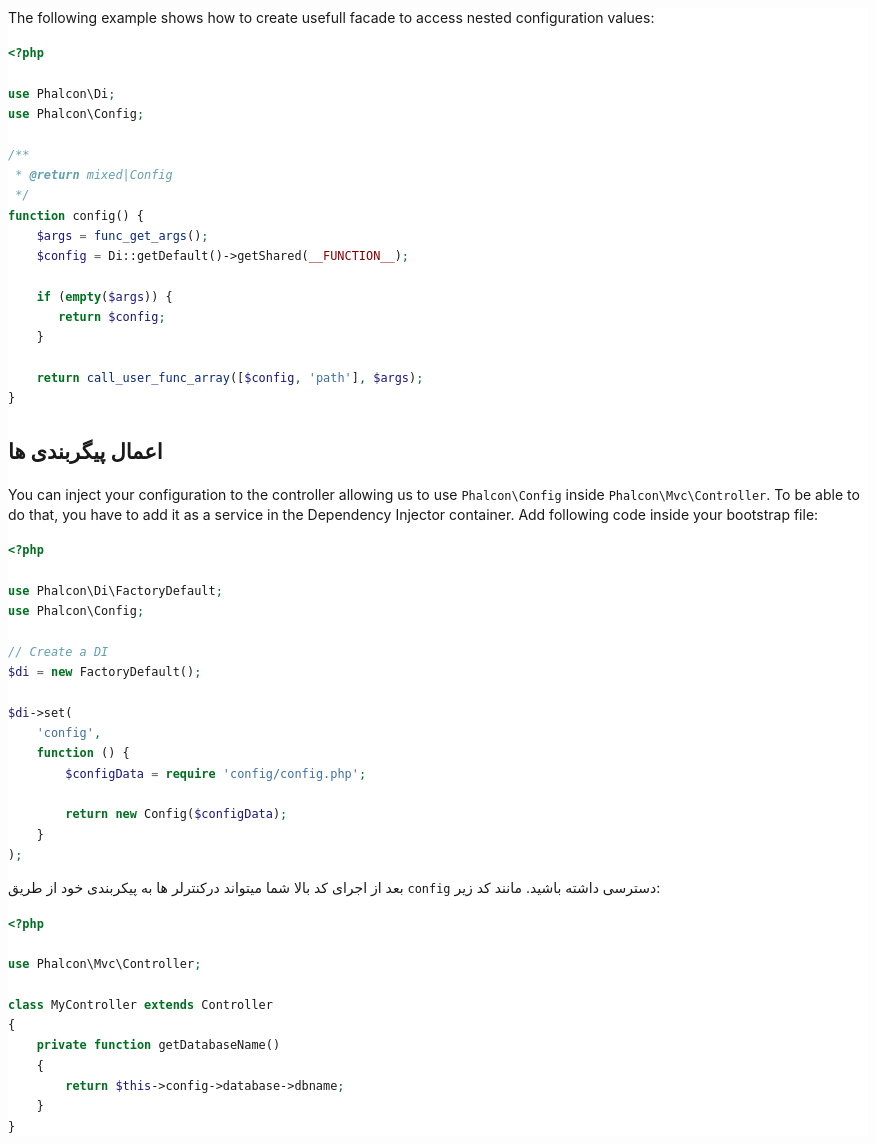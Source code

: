 The following example shows how to create usefull facade to access nested configuration values:

```php
<?php

use Phalcon\Di;
use Phalcon\Config;

/**
 * @return mixed|Config
 */
function config() {
    $args = func_get_args();
    $config = Di::getDefault()->getShared(__FUNCTION__);

    if (empty($args)) {
       return $config;
    }

    return call_user_func_array([$config, 'path'], $args);
}
```

<a name='injecting-into-di'></a>

## اعمال پیگربندی ها

You can inject your configuration to the controller allowing us to use `Phalcon\Config` inside `Phalcon\Mvc\Controller`. To be able to do that, you have to add it as a service in the Dependency Injector container. Add following code inside your bootstrap file:

```php
<?php

use Phalcon\Di\FactoryDefault;
use Phalcon\Config;

// Create a DI
$di = new FactoryDefault();

$di->set(
    'config',
    function () {
        $configData = require 'config/config.php';

        return new Config($configData);
    }
);
```

بعد از اجرای کد بالا شما میتواند درکنترلر ها به پیکربندی خود از طریق `config` دسترسی داشته باشید. مانند کد زیر:

```php
<?php

use Phalcon\Mvc\Controller;

class MyController extends Controller
{
    private function getDatabaseName()
    {
        return $this->config->database->dbname;
    }
}
```